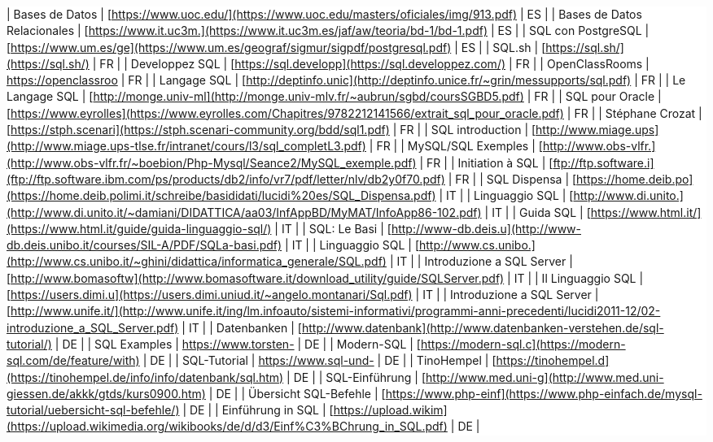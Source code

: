 | Bases de Datos              | [https://www.uoc.edu/](https://www.uoc.edu/masters/oficiales/img/913.pdf)                                                                                      | ES       |
| Bases de Datos Relacionales | [https://www.it.uc3m.](https://www.it.uc3m.es/jaf/aw/teoria/bd-1/bd-1.pdf)                                                                                     | ES       |
| SQL con PostgreSQL          | [https://www.um.es/ge](https://www.um.es/geograf/sigmur/sigpdf/postgresql.pdf)                                                                                 | ES       |
| SQL.sh                      | [https://sql.sh/](https://sql.sh/)                                                                                                                             | FR       |
| Developpez SQL              | [https://sql.developp](https://sql.developpez.com/)                                                                                                            | FR       |
| OpenClassRooms              | [https://openclassroo](https://openclassrooms.com/fr/courses/993975-apprenez-a-programmer-en-vb-net/992711-introduction-au-langage-sql)                        | FR       |
| Langage SQL                 | [http://deptinfo.unic](http://deptinfo.unice.fr/~grin/messupports/sql.pdf)                                                                                     | FR       |
| Le Langage SQL              | [http://monge.univ-ml](http://monge.univ-mlv.fr/~aubrun/sgbd/coursSGBD5.pdf)                                                                                   | FR       |
| SQL pour Oracle             | [https://www.eyrolles](https://www.eyrolles.com/Chapitres/9782212141566/extrait_sql_pour_oracle.pdf)                                                           | FR       |
| Stéphane Crozat             | [https://stph.scenari](https://stph.scenari-community.org/bdd/sql1.pdf)                                                                                        | FR       |
| SQL introduction            | [http://www.miage.ups](http://www.miage.ups-tlse.fr/intranet/cours/l3/sql_completL3.pdf)                                                                       | FR       |
| MySQL/SQL Exemples          | [http://www.obs-vlfr.](http://www.obs-vlfr.fr/~boebion/Php-Mysql/Seance2/MySQL_exemple.pdf)                                                                    | FR       |
| Initiation à SQL            | [ftp://ftp.software.i](ftp://ftp.software.ibm.com/ps/products/db2/info/vr7/pdf/letter/nlv/db2y0f70.pdf)                                                        | FR       |
| SQL Dispensa                | [https://home.deib.po](https://home.deib.polimi.it/schreibe/basididati/lucidi%20es/SQL_Dispensa.pdf)                                                           | IT       |
| Linguaggio SQL              | [http://www.di.unito.](http://www.di.unito.it/~damiani/DIDATTICA/aa03/InfAppBD/MyMAT/InfoApp86-102.pdf)                                                        | IT       |
| Guida SQL                   | [https://www.html.it/](https://www.html.it/guide/guida-linguaggio-sql/)                                                                                        | IT       |
| SQL: Le Basi                | [http://www-db.deis.u](http://www-db.deis.unibo.it/courses/SIL-A/PDF/SQLa-basi.pdf)                                                                            | IT       |
| Linguaggio SQL              | [http://www.cs.unibo.](http://www.cs.unibo.it/~ghini/didattica/informatica_generale/SQL.pdf)                                                                   | IT       |
| Introduzione a SQL Server   | [http://www.bomasoftw](http://www.bomasoftware.it/download_utility/guide/SQLServer.pdf)                                                                        | IT       |
| Il Linguaggio SQL           | [https://users.dimi.u](https://users.dimi.uniud.it/~angelo.montanari/Sql.pdf)                                                                                  | IT       |
| Introduzione a SQL Server   | [http://www.unife.it/](http://www.unife.it/ing/lm.infoauto/sistemi-informativi/programmi-anni-precedenti/lucidi2011-12/02-introduzione_a_SQL_Server.pdf)       | IT       |
| Datenbanken                 | [http://www.datenbank](http://www.datenbanken-verstehen.de/sql-tutorial/)                                                                                      | DE       |
| SQL Examples                | [https://www.torsten-](https://www.torsten-horn.de/techdocs/sql-examples.htm)                                                                                  | DE       |
| Modern-SQL                  | [https://modern-sql.c](https://modern-sql.com/de/feature/with)                                                                                                 | DE       |
| SQL-Tutorial                | [https://www.sql-und-](https://www.sql-und-xml.de/sql-tutorial/)                                                                                               | DE       |
| TinoHempel                  | [https://tinohempel.d](https://tinohempel.de/info/info/datenbank/sql.htm)                                                                                      | DE       |
| SQL-Einführung              | [http://www.med.uni-g](http://www.med.uni-giessen.de/akkk/gtds/kurs0900.htm)                                                                                   | DE       |
| Übersicht SQL-Befehle       | [https://www.php-einf](https://www.php-einfach.de/mysql-tutorial/uebersicht-sql-befehle/)                                                                      | DE       |
| Einführung in SQL           | [https://upload.wikim](https://upload.wikimedia.org/wikibooks/de/d/d3/Einf%C3%BChrung_in_SQL.pdf)                                                              | DE       |